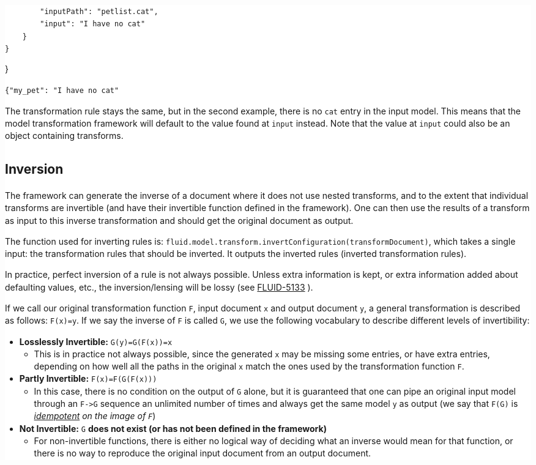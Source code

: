             "inputPath": "petlist.cat",
            "input": "I have no cat"
        }
    }
}</code></pre></td><td>
<pre class="highlight"><code class="hljs javascript">{"my_pet": "I have no cat"</code></pre></td>
</tr>
</tbody>
</table>

The transformation rule stays the same, but in the second example, there is no `cat` entry in the input model.
This means that the model transformation framework will default to the value found at `input` instead. Note that
the value at `input` could also be an object containing transforms.

## Inversion

The framework can generate the inverse of a document where it does not use nested transforms, and to the extent
that individual transforms are invertible (and have their invertible function defined in the framework). One can
then use the results of a transform as input to this inverse transformation and should get the original document as
output.

The function used for inverting rules is: `fluid.model.transform.invertConfiguration(transformDocument)`, which
takes a single input: the transformation rules that should be inverted. It outputs the inverted rules (inverted
transformation rules).

In practice, perfect inversion of a rule is not always possible. Unless extra information is kept, or extra
information added about defaulting values, etc.,
the inversion/lensing will be lossy (see [FLUID-5133](https://issues.fluidproject.org/browse/FLUID-5133) ).

If we call our original transformation function `F`, input document `x` and output document `y`, a general
transformation is described as follows: `F(x)=y`. If we say the inverse of `F` is called `G`, we use the following
vocabulary to describe different levels of invertibility:

* **Losslessly Invertible:** `G(y)=G(F(x))=x`
  * This is in practice not always possible, since the generated `x` may be missing some entries, or have extra entries,
    depending on how well all the paths in the original `x` match the ones used by the transformation function `F`.
* **Partly Invertible:** `F(x)=F(G(F(x)))`
  * In this case, there is no condition on the output of `G` alone, but it is guaranteed that one can pipe an original
    input model through an `F->G` sequence an unlimited number of times and always get the same model `y` as output
    (we say that `F(G)` is _[idempotent](https://en.wikipedia.org/wiki/Idempotence) on the image of `F`_)
* **Not Invertible:** `G` **does not exist (or has not been defined in the framework)**
  * For non-invertible functions, there is either no logical way of deciding what an inverse would mean for that
    function, or there is no way to reproduce the original input document from an output document.
